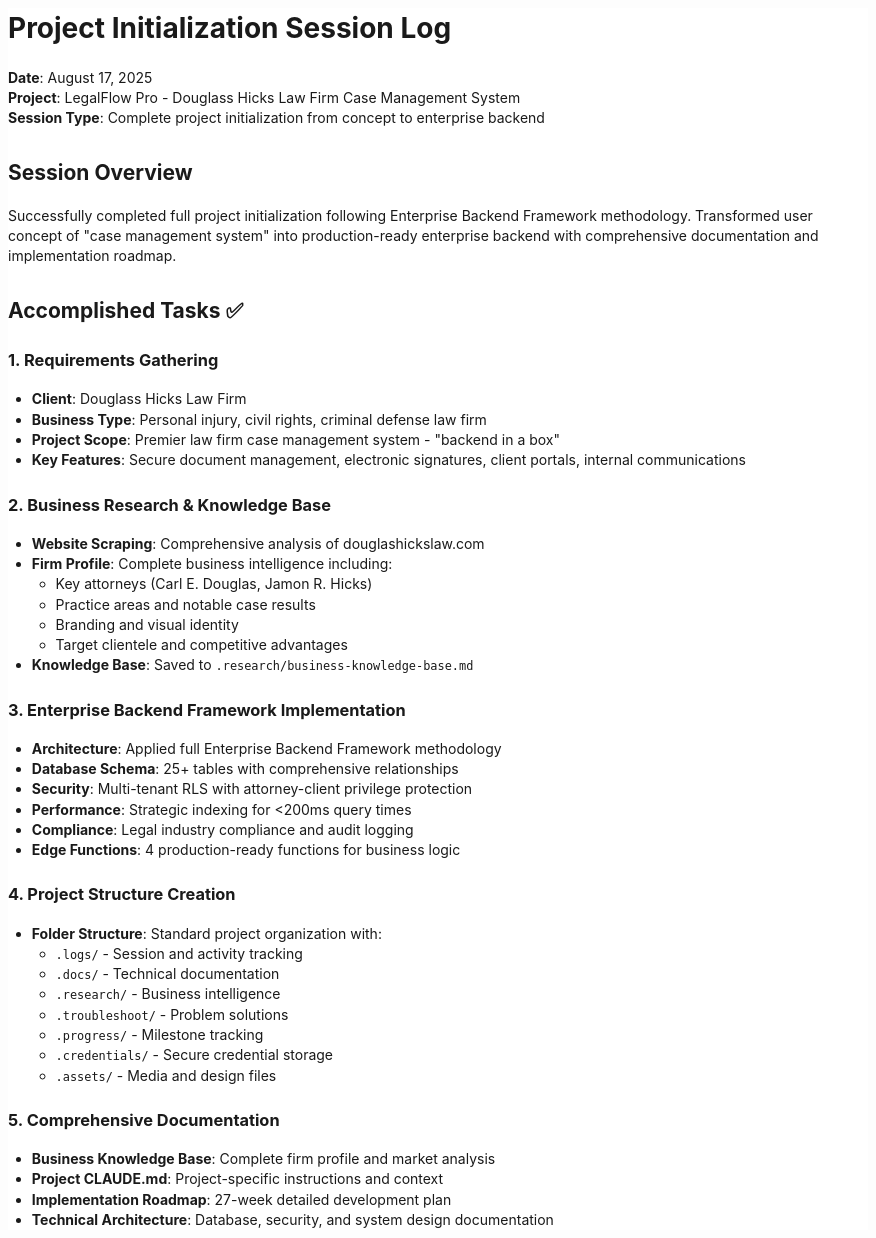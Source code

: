 # Project Initialization Session Log
**Date**: August 17, 2025  
**Project**: LegalFlow Pro - Douglass Hicks Law Firm Case Management System  
**Session Type**: Complete project initialization from concept to enterprise backend  

## Session Overview

Successfully completed full project initialization following Enterprise Backend Framework methodology. Transformed user concept of "case management system" into production-ready enterprise backend with comprehensive documentation and implementation roadmap.

## Accomplished Tasks ✅

### 1. Requirements Gathering
- **Client**: Douglass Hicks Law Firm
- **Business Type**: Personal injury, civil rights, criminal defense law firm
- **Project Scope**: Premier law firm case management system - "backend in a box"
- **Key Features**: Secure document management, electronic signatures, client portals, internal communications

### 2. Business Research & Knowledge Base
- **Website Scraping**: Comprehensive analysis of douglashickslaw.com
- **Firm Profile**: Complete business intelligence including:
  - Key attorneys (Carl E. Douglas, Jamon R. Hicks)
  - Practice areas and notable case results
  - Branding and visual identity
  - Target clientele and competitive advantages
- **Knowledge Base**: Saved to `.research/business-knowledge-base.md`

### 3. Enterprise Backend Framework Implementation
- **Architecture**: Applied full Enterprise Backend Framework methodology
- **Database Schema**: 25+ tables with comprehensive relationships
- **Security**: Multi-tenant RLS with attorney-client privilege protection
- **Performance**: Strategic indexing for <200ms query times
- **Compliance**: Legal industry compliance and audit logging
- **Edge Functions**: 4 production-ready functions for business logic

### 4. Project Structure Creation
- **Folder Structure**: Standard project organization with:
  - `.logs/` - Session and activity tracking
  - `.docs/` - Technical documentation
  - `.research/` - Business intelligence
  - `.troubleshoot/` - Problem solutions
  - `.progress/` - Milestone tracking
  - `.credentials/` - Secure credential storage
  - `.assets/` - Media and design files

### 5. Comprehensive Documentation
- **Business Knowledge Base**: Complete firm profile and market analysis
- **Project CLAUDE.md**: Project-specific instructions and context
- **Implementation Roadmap**: 27-week detailed development plan
- **Technical Architecture**: Database, security, and system design documentation
